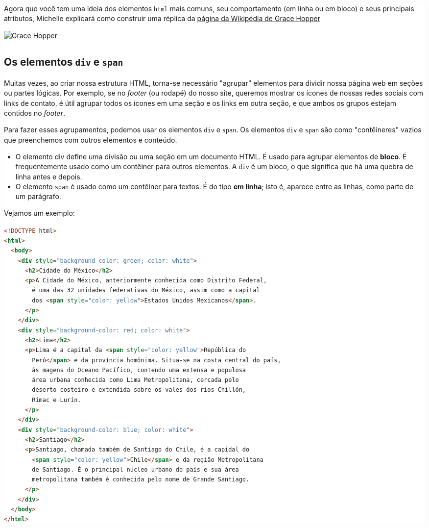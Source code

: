 Agora que você tem uma ideia dos elementos `html` mais comuns, seu comportamento
\(em linha ou em bloco\) e seus principais atributos, Michelle explicará como
construir uma réplica da [página da Wikipédia de Grace Hopper](https://en.wikipedia.org/wiki/Grace_Hopper)

[![Grace Hopper](https://img.youtube.com/vi/9w5ITAr2hlQ/0.jpg)](https://www.youtube.com/watch?v=9w5ITAr2hlQ)

## Os elementos `div` e `span`

Muitas vezes, ao criar nossa estrutura HTML, torna-se necessário "agrupar"
elementos para dividir nossa página web em seções ou partes lógicas. Por exemplo,
se no _footer_ \(ou rodapé\) do nosso site, queremos mostrar os ícones de nossas
redes sociais com links de contato, é útil agrupar todos os ícones em uma seção
e os links em outra seção, e que ambos os grupos estejam contidos no _footer_.

Para fazer esses agrupamentos, podemos usar os elementos `div` e `span`. Os
elementos `div` e `span` são como "contêineres" vazios que preenchemos com
outros elementos e conteúdo.

* O elemento div define uma divisão ou uma seção em um documento HTML. É usado
  para agrupar elementos de **bloco**. É frequentemente usado como um contêiner
  para outros elementos. A `div` é um bloco, o que significa que há uma quebra
  de linha antes e depois.
* O elemento `span` é usado como um contêiner para textos. É do tipo
  **em linha**; isto é, aparece entre as linhas, como parte de um parágrafo.

Vejamos um exemplo:

```html
<!DOCTYPE html>
<html>
  <body>
    <div style="background-color: green; color: white">
      <h2>Cidade do México</h2>
      <p>A Cidade do México, anteriormente conhecida como Distrito Federal,
        é uma das 32 unidades federativas do México, assim como a capital
        dos <span style="color: yellow">Estados Unidos Mexicanos</span>.
      </p>
    </div>
    <div style="background-color: red; color: white">
      <h2>Lima</h2>
      <p>Lima é a capital da <span style="color: yellow">República do
        Perú</span> e da província homônima. Situa-se na costa central do país,
        às magens do Oceano Pacífico, contendo uma extensa e populosa
        área urbana conhecida como Lima Metropolitana, cercada pelo
        deserto costeiro e extendida sobre os vales dos rios Chillón,
        Rímac e Lurín.
      </p>
    </div>
    <div style="background-color: blue; color: white">
      <h2>Santiago</h2>
      <p>Santiago, chamada também de Santiago do Chile, é a capidal do
        <span style="color: yellow">Chile</span> e da região Metropolitana
        de Santiago. É o principal núcleo urbano do país e sua área
        metropolitana também é conhecida pelo nome de Grande Santiago.
      </p>
    </div>
  </body>
</html>
```
